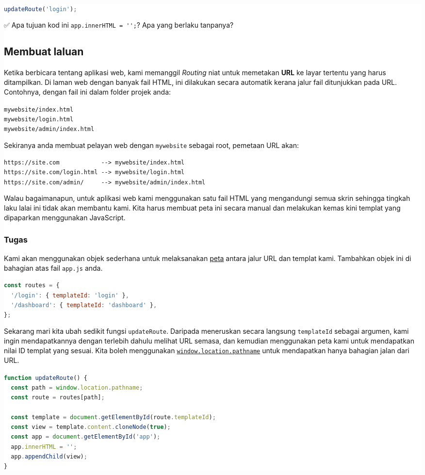 ```js
updateRoute('login');
```

✅ Apa tujuan kod ini `app.innerHTML = '';`? Apa yang berlaku tanpanya?

## Membuat laluan

Ketika berbicara tentang aplikasi web, kami memanggil *Routing* niat untuk memetakan **URL** ke layar tertentu yang harus ditampilkan. Di laman web dengan banyak fail HTML, ini dilakukan secara automatik kerana jalur fail ditunjukkan pada URL. Contohnya, dengan fail ini dalam folder projek anda:

```
mywebsite/index.html
mywebsite/login.html
mywebsite/admin/index.html
```

Sekiranya anda membuat pelayan web dengan `mywebsite` sebagai root, pemetaan URL akan:

```
https://site.com            --> mywebsite/index.html
https://site.com/login.html --> mywebsite/login.html
https://site.com/admin/     --> mywebsite/admin/index.html
```

Walau bagaimanapun, untuk aplikasi web kami menggunakan satu fail HTML yang mengandungi semua skrin sehingga tingkah laku lalai ini tidak akan membantu kami. Kita harus membuat peta ini secara manual dan melakukan kemas kini templat yang dipaparkan menggunakan JavaScript.

### Tugas

Kami akan menggunakan objek sederhana untuk melaksanakan [peta](https://en.wikipedia.org/wiki/Associative_array) antara jalur URL dan templat kami. Tambahkan objek ini di bahagian atas fail `app.js` anda.

```js
const routes = {
  '/login': { templateId: 'login' },
  '/dashboard': { templateId: 'dashboard' },
};
```

Sekarang mari kita ubah sedikit fungsi `updateRoute`. Daripada meneruskan secara langsung `templateId` sebagai argumen, kami ingin mendapatkannya dengan terlebih dahulu melihat URL semasa, dan kemudian menggunakan peta kami untuk mendapatkan nilai ID templat yang sesuai. Kita boleh menggunakan [`window.location.pathname`](https://developer.mozilla.org/docs/Web/API/Location/pathname) untuk mendapatkan hanya bahagian jalan dari URL.

```js
function updateRoute() {
  const path = window.location.pathname;
  const route = routes[path];

  const template = document.getElementById(route.templateId);
  const view = template.content.cloneNode(true);
  const app = document.getElementById('app');
  app.innerHTML = '';
  app.appendChild(view);
}
```
